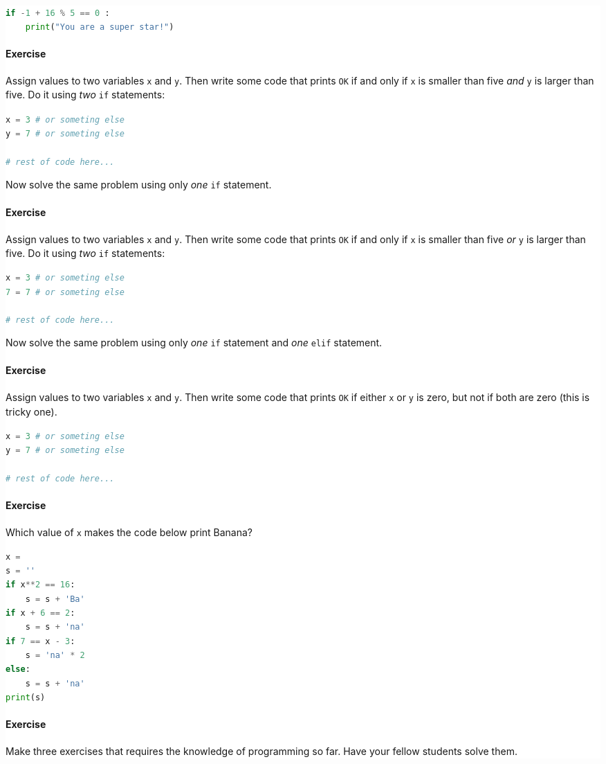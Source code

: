 ```python
if -1 + 16 % 5 == 0 :
    print("You are a super star!")
```

#### Exercise
Assign values to two variables `x` and `y`. Then write some code that prints `OK` if and only if `x` is smaller than five *and* `y` is larger than five. Do it using *two* `if` statements:

```python
x = 3 # or someting else
y = 7 # or someting else

# rest of code here...
```

Now solve the same problem using only *one* `if` statement.

#### Exercise
Assign values to two variables `x` and `y`. Then write some code that prints `OK` if and only if `x` is smaller than five *or* `y` is larger than five. Do it using *two* `if` statements:

```python
x = 3 # or someting else
7 = 7 # or someting else

# rest of code here...
```

Now solve the same problem using only *one* `if` statement and *one* `elif` statement.

#### Exercise
Assign values to two variables `x` and `y`. Then write some code that prints `OK` if either `x` or `y` is zero, but not if both are zero (this is tricky one).

```python
x = 3 # or someting else
y = 7 # or someting else

# rest of code here...
```

#### Exercise
Which value of `x` makes the code below print Banana?

```python
x = 
s = ''
if x**2 == 16:
    s = s + 'Ba'
if x + 6 == 2:
    s = s + 'na'
if 7 == x - 3:
    s = 'na' * 2
else:
    s = s + 'na'
print(s)
```



#### Exercise
Make three exercises that requires the knowledge of programming so far. Have your fellow students solve them.
